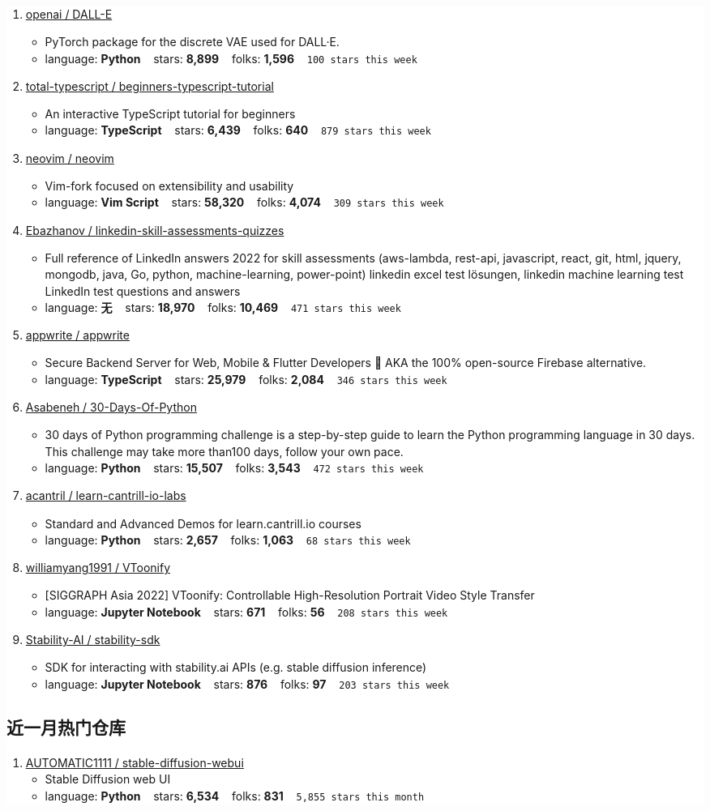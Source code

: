 1. [openai / DALL-E](https://github.com/openai/DALL-E)
    - PyTorch package for the discrete VAE used for DALL·E.
    - language: **Python** &nbsp;&nbsp; stars: **8,899** &nbsp;&nbsp; folks: **1,596**  &nbsp;&nbsp; `100 stars this week`

1. [total-typescript / beginners-typescript-tutorial](https://github.com/total-typescript/beginners-typescript-tutorial)
    - An interactive TypeScript tutorial for beginners
    - language: **TypeScript** &nbsp;&nbsp; stars: **6,439** &nbsp;&nbsp; folks: **640**  &nbsp;&nbsp; `879 stars this week`

1. [neovim / neovim](https://github.com/neovim/neovim)
    - Vim-fork focused on extensibility and usability
    - language: **Vim Script** &nbsp;&nbsp; stars: **58,320** &nbsp;&nbsp; folks: **4,074**  &nbsp;&nbsp; `309 stars this week`

1. [Ebazhanov / linkedin-skill-assessments-quizzes](https://github.com/Ebazhanov/linkedin-skill-assessments-quizzes)
    - Full reference of LinkedIn answers 2022 for skill assessments (aws-lambda, rest-api, javascript, react, git, html, jquery, mongodb, java, Go, python, machine-learning, power-point) linkedin excel test lösungen, linkedin machine learning test LinkedIn test questions and answers
    - language: **无** &nbsp;&nbsp; stars: **18,970** &nbsp;&nbsp; folks: **10,469**  &nbsp;&nbsp; `471 stars this week`

1. [appwrite / appwrite](https://github.com/appwrite/appwrite)
    - Secure Backend Server for Web, Mobile & Flutter Developers 🚀 AKA the 100% open-source Firebase alternative.
    - language: **TypeScript** &nbsp;&nbsp; stars: **25,979** &nbsp;&nbsp; folks: **2,084**  &nbsp;&nbsp; `346 stars this week`

1. [Asabeneh / 30-Days-Of-Python](https://github.com/Asabeneh/30-Days-Of-Python)
    - 30 days of Python programming challenge is a step-by-step guide to learn the Python programming language in 30 days. This challenge may take more than100 days, follow your own pace.
    - language: **Python** &nbsp;&nbsp; stars: **15,507** &nbsp;&nbsp; folks: **3,543**  &nbsp;&nbsp; `472 stars this week`

1. [acantril / learn-cantrill-io-labs](https://github.com/acantril/learn-cantrill-io-labs)
    - Standard and Advanced Demos for learn.cantrill.io courses
    - language: **Python** &nbsp;&nbsp; stars: **2,657** &nbsp;&nbsp; folks: **1,063**  &nbsp;&nbsp; `68 stars this week`

1. [williamyang1991 / VToonify](https://github.com/williamyang1991/VToonify)
    - [SIGGRAPH Asia 2022] VToonify: Controllable High-Resolution Portrait Video Style Transfer
    - language: **Jupyter Notebook** &nbsp;&nbsp; stars: **671** &nbsp;&nbsp; folks: **56**  &nbsp;&nbsp; `208 stars this week`

1. [Stability-AI / stability-sdk](https://github.com/Stability-AI/stability-sdk)
    - SDK for interacting with stability.ai APIs (e.g. stable diffusion inference)
    - language: **Jupyter Notebook** &nbsp;&nbsp; stars: **876** &nbsp;&nbsp; folks: **97**  &nbsp;&nbsp; `203 stars this week`


## 近一月热门仓库

1. [AUTOMATIC1111 / stable-diffusion-webui](https://github.com/AUTOMATIC1111/stable-diffusion-webui)
    - Stable Diffusion web UI
    - language: **Python** &nbsp;&nbsp; stars: **6,534** &nbsp;&nbsp; folks: **831**  &nbsp;&nbsp; `5,855 stars this month`
